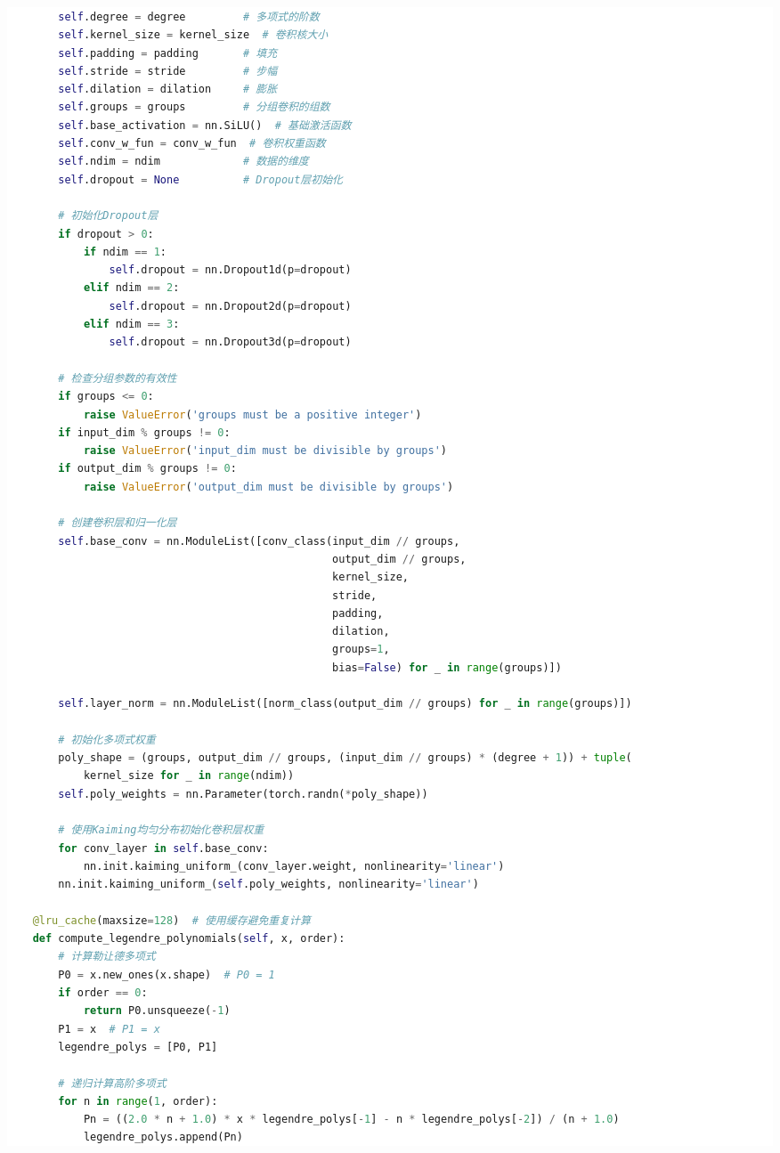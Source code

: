 ```python
        self.degree = degree         # 多项式的阶数
        self.kernel_size = kernel_size  # 卷积核大小
        self.padding = padding       # 填充
        self.stride = stride         # 步幅
        self.dilation = dilation     # 膨胀
        self.groups = groups         # 分组卷积的组数
        self.base_activation = nn.SiLU()  # 基础激活函数
        self.conv_w_fun = conv_w_fun  # 卷积权重函数
        self.ndim = ndim             # 数据的维度
        self.dropout = None          # Dropout层初始化
        
        # 初始化Dropout层
        if dropout > 0:
            if ndim == 1:
                self.dropout = nn.Dropout1d(p=dropout)
            elif ndim == 2:
                self.dropout = nn.Dropout2d(p=dropout)
            elif ndim == 3:
                self.dropout = nn.Dropout3d(p=dropout)

        # 检查分组参数的有效性
        if groups <= 0:
            raise ValueError('groups must be a positive integer')
        if input_dim % groups != 0:
            raise ValueError('input_dim must be divisible by groups')
        if output_dim % groups != 0:
            raise ValueError('output_dim must be divisible by groups')

        # 创建卷积层和归一化层
        self.base_conv = nn.ModuleList([conv_class(input_dim // groups,
                                                   output_dim // groups,
                                                   kernel_size,
                                                   stride,
                                                   padding,
                                                   dilation,
                                                   groups=1,
                                                   bias=False) for _ in range(groups)])

        self.layer_norm = nn.ModuleList([norm_class(output_dim // groups) for _ in range(groups)])

        # 初始化多项式权重
        poly_shape = (groups, output_dim // groups, (input_dim // groups) * (degree + 1)) + tuple(
            kernel_size for _ in range(ndim))
        self.poly_weights = nn.Parameter(torch.randn(*poly_shape))

        # 使用Kaiming均匀分布初始化卷积层权重
        for conv_layer in self.base_conv:
            nn.init.kaiming_uniform_(conv_layer.weight, nonlinearity='linear')
        nn.init.kaiming_uniform_(self.poly_weights, nonlinearity='linear')

    @lru_cache(maxsize=128)  # 使用缓存避免重复计算
    def compute_legendre_polynomials(self, x, order):
        # 计算勒让德多项式
        P0 = x.new_ones(x.shape)  # P0 = 1
        if order == 0:
            return P0.unsqueeze(-1)
        P1 = x  # P1 = x
        legendre_polys = [P0, P1]

        # 递归计算高阶多项式
        for n in range(1, order):
            Pn = ((2.0 * n + 1.0) * x * legendre_polys[-1] - n * legendre_polys[-2]) / (n + 1.0)
            legendre_polys.append(Pn)
```